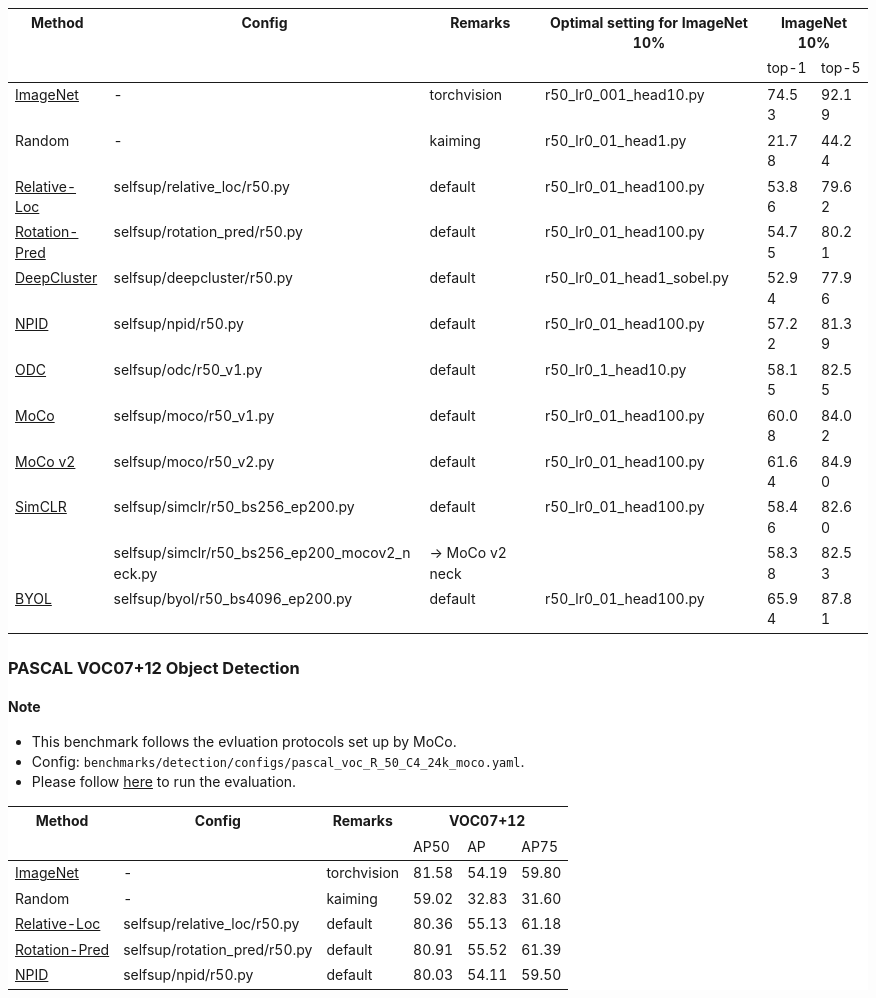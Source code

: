 <table><thead><tr><th rowspan="2">Method</th><th rowspan="2">Config</th><th rowspan="2">Remarks</th><th rowspan="2">Optimal setting for ImageNet 10%</th><th colspan="2">ImageNet 10%</th></tr>
<tr><td>top-1</td><td>top-5</td></tr></thead><tbody>
<tr><td><a href="https://github.com/pytorch/vision/blob/master/torchvision/models/resnet.py" target="_blank" rel="noopener noreferrer">ImageNet</a></td><td>-</td><td>torchvision</td><td>r50_lr0_001_head10.py</td><td>74.53</td><td>92.19</td></tr>
<tr><td>Random</td><td>-</td><td>kaiming</td><td>r50_lr0_01_head1.py</td><td>21.78</td><td>44.24</td></tr>
<tr><td><a href="https://www.cv-foundation.org/openaccess/content_iccv_2015/papers/Doersch_Unsupervised_Visual_Representation_ICCV_2015_paper.pdf" target="_blank" rel="noopener noreferrer">Relative-Loc</a></td><td>selfsup/relative_loc/r50.py</td><td>default</td><td>r50_lr0_01_head100.py</td><td>53.86</td><td>79.62</td></tr>
<tr><td><a href="https://arxiv.org/abs/1803.07728" target="_blank" rel="noopener noreferrer">Rotation-Pred</a></td><td>selfsup/rotation_pred/r50.py</td><td>default</td><td>r50_lr0_01_head100.py</td><td>54.75</td><td>80.21</td></tr>
<tr><td><a href="https://arxiv.org/abs/1807.05520" target="_blank" rel="noopener noreferrer">DeepCluster</a></td><td>selfsup/deepcluster/r50.py</td><td>default</td><td>r50_lr0_01_head1_sobel.py</td><td>52.94</td><td>77.96</td></tr>
<tr><td><a href="https://arxiv.org/abs/1805.01978" target="_blank" rel="noopener noreferrer">NPID</a></td><td>selfsup/npid/r50.py</td><td>default</td><td>r50_lr0_01_head100.py</td><td>57.22</td><td>81.39</td></tr>
<tr><td><a href="http://openaccess.thecvf.com/content_CVPR_2020/papers/Zhan_Online_Deep_Clustering_for_Unsupervised_Representation_Learning_CVPR_2020_paper.pdf" target="_blank" rel="noopener noreferrer">ODC</a></td><td>selfsup/odc/r50_v1.py</td><td>default</td><td>r50_lr0_1_head10.py</td><td>58.15</td><td>82.55</td></tr>
<tr><td><a href="https://arxiv.org/abs/1911.05722" target="_blank" rel="noopener noreferrer">MoCo</a></td><td>selfsup/moco/r50_v1.py</td><td>default</td><td>r50_lr0_01_head100.py</td><td>60.08</td><td>84.02</td></tr>
<tr><td><a href="https://arxiv.org/abs/2003.04297" target="_blank" rel="noopener noreferrer">MoCo v2</a></td><td>selfsup/moco/r50_v2.py</td><td>default</td><td>r50_lr0_01_head100.py</td><td>61.64</td><td>84.90</td></tr>
<tr><td><a href="https://arxiv.org/abs/2002.05709" target="_blank" rel="noopener noreferrer">SimCLR</a></td><td>selfsup/simclr/r50_bs256_ep200.py</td><td>default</td><td>r50_lr0_01_head100.py</td><td>58.46</td><td>82.60</td></tr>
<tr><td></td><td>selfsup/simclr/r50_bs256_ep200_mocov2_neck.py</td><td>-&gt; MoCo v2 neck</td><td></td><td>58.38</td><td>82.53</td></tr>
<tr><td><a href="https://arxiv.org/abs/2006.07733" target="_blank" rel="noopener noreferrer">BYOL</a></td><td>selfsup/byol/r50_bs4096_ep200.py</td><td>default</td><td>r50_lr0_01_head100.py</td><td>65.94</td><td>87.81</td></tr>
</tbody></table>

### PASCAL VOC07+12 Object Detection

**Note**
* This benchmark follows the evluation protocols set up by MoCo.
* Config: `benchmarks/detection/configs/pascal_voc_R_50_C4_24k_moco.yaml`.
* Please follow [here](GETTING_STARTED.md#voc0712--coco17-object-detection) to run the evaluation.

<table><thead><tr><th rowspan="2">Method</th><th rowspan="2">Config</th><th rowspan="2">Remarks</th><th colspan="3">VOC07+12</th></tr>
<tr><td>AP50</td><td>AP</td><td>AP75</td></tr></thead><tbody>
<tr><td><a href="https://github.com/pytorch/vision/blob/master/torchvision/models/resnet.py" target="_blank" rel="noopener noreferrer">ImageNet</a></td><td>-</td><td>torchvision</td><td>81.58</td><td>54.19</td><td>59.80</td></tr>
<tr><td>Random</td><td>-</td><td>kaiming</td><td>59.02</td><td>32.83</td><td>31.60</td></tr>
<tr><td><a href="https://www.cv-foundation.org/openaccess/content_iccv_2015/papers/Doersch_Unsupervised_Visual_Representation_ICCV_2015_paper.pdf" target="_blank" rel="noopener noreferrer">Relative-Loc</a></td><td>selfsup/relative_loc/r50.py</td><td>default</td><td>80.36</td><td>55.13</td><td>61.18</td></tr>
<tr><td><a href="https://arxiv.org/abs/1803.07728" target="_blank" rel="noopener noreferrer">Rotation-Pred</a></td><td>selfsup/rotation_pred/r50.py</td><td>default</td><td>80.91</td><td>55.52</td><td>61.39</td></tr>
<tr><td><a href="https://arxiv.org/abs/1805.01978" target="_blank" rel="noopener noreferrer">NPID</a></td><td>selfsup/npid/r50.py</td><td>default</td><td>80.03</td><td>54.11</td><td>59.50</td></tr>